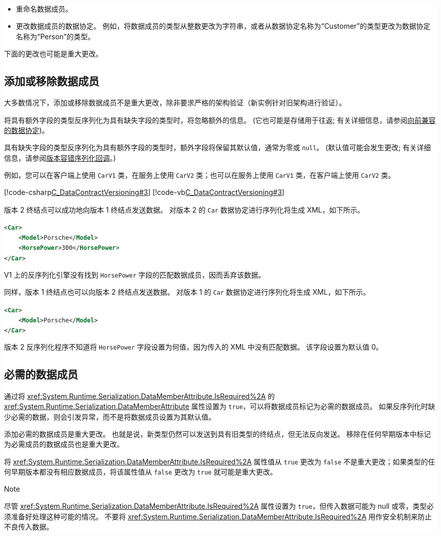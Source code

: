 -   重命名数据成员。  
  
-   更改数据成员的数据协定。 例如，将数据成员的类型从整数更改为字符串，或者从数据协定名称为“Customer”的类型更改为数据协定名称为“Person”的类型。  
  
 下面的更改也可能是重大更改。  
  
## <a name="adding-and-removing-data-members"></a>添加或移除数据成员  
 大多数情况下，添加或移除数据成员不是重大更改，除非要求严格的架构验证（新实例针对旧架构进行验证）。  
  
 将具有额外字段的类型反序列化为具有缺失字段的类型时，将忽略额外的信息。 (它也可能是存储用于往返; 有关详细信息，请参阅[向前兼容的数据协定](../../../../docs/framework/wcf/feature-details/forward-compatible-data-contracts.md))。  
  
 具有缺失字段的类型反序列化为具有额外字段的类型时，额外字段将保留其默认值，通常为零或 `null`。 (默认值可能会发生更改; 有关详细信息，请参阅[版本容错序列化回调](../../../../docs/framework/wcf/feature-details/version-tolerant-serialization-callbacks.md)。)  
  
 例如，您可以在客户端上使用 `CarV1` 类，在服务上使用 `CarV2` 类；也可以在服务上使用 `CarV1` 类，在客户端上使用 `CarV2` 类。  
  
 [!code-csharp[C_DataContractVersioning#3](../../../../samples/snippets/csharp/VS_Snippets_CFX/c_datacontractversioning/cs/source.cs#3)]
 [!code-vb[C_DataContractVersioning#3](../../../../samples/snippets/visualbasic/VS_Snippets_CFX/c_datacontractversioning/vb/source.vb#3)]  
  
 版本 2 终结点可以成功地向版本 1 终结点发送数据。 对版本 2 的 `Car` 数据协定进行序列化将生成 XML，如下所示。  
  
```xml  
<Car>  
    <Model>Porsche</Model>  
    <HorsePower>300</HorsePower>  
</Car>  
```  
  
 V1 上的反序列化引擎没有找到 `HorsePower` 字段的匹配数据成员，因而丢弃该数据。  
  
 同样，版本 1 终结点也可以向版本 2 终结点发送数据。 对版本 1 的 `Car` 数据协定进行序列化将生成 XML，如下所示。  
  
```xml  
<Car>  
    <Model>Porsche</Model>  
</Car>  
```  
  
 版本 2 反序列化程序不知道将 `HorsePower` 字段设置为何值，因为传入的 XML 中没有匹配数据。 该字段设置为默认值 0。  
  
## <a name="required-data-members"></a>必需的数据成员  
 通过将 <xref:System.Runtime.Serialization.DataMemberAttribute.IsRequired%2A> 的 <xref:System.Runtime.Serialization.DataMemberAttribute> 属性设置为 `true`，可以将数据成员标记为必需的数据成员。 如果反序列化时缺少必需的数据，则会引发异常，而不是将数据成员设置为其默认值。  
  
 添加必需的数据成员是重大更改。 也就是说，新类型仍然可以发送到具有旧类型的终结点，但无法反向发送。 移除在任何早期版本中标记为必需成员的数据成员也是重大更改。  
  
 将 <xref:System.Runtime.Serialization.DataMemberAttribute.IsRequired%2A> 属性值从 `true` 更改为 `false` 不是重大更改；如果类型的任何早期版本都没有相应数据成员，将该属性值从 `false` 更改为 `true` 就可能是重大更改。  
  
> [!NOTE]
>  尽管 <xref:System.Runtime.Serialization.DataMemberAttribute.IsRequired%2A> 属性设置为 `true`，但传入数据可能为 null 或零，类型必须准备好处理这种可能的情况。 不要将 <xref:System.Runtime.Serialization.DataMemberAttribute.IsRequired%2A> 用作安全机制来防止不良传入数据。  
  